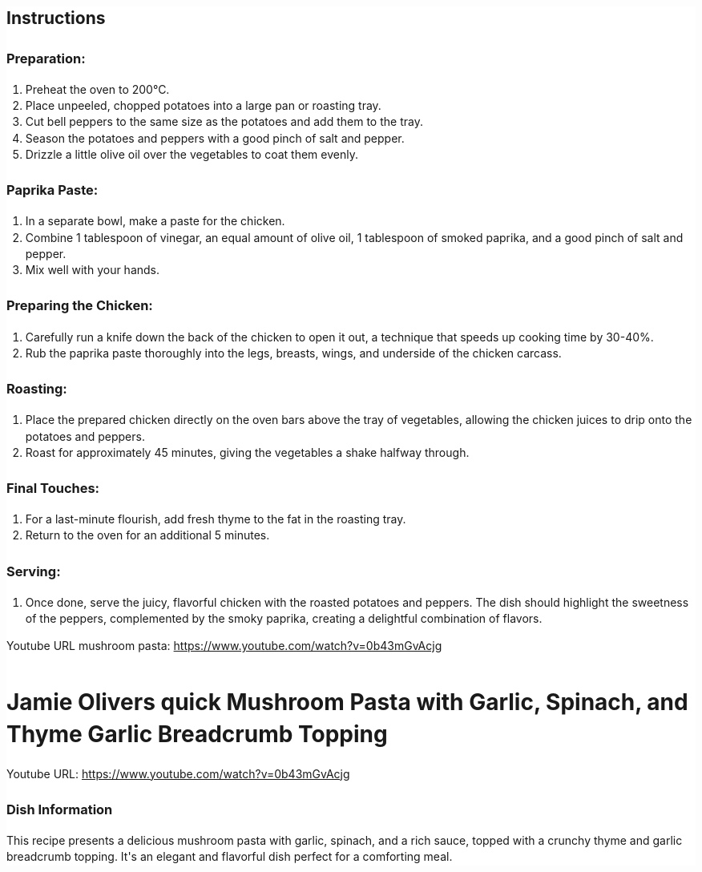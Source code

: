 ## Instructions

### Preparation:
1. Preheat the oven to 200°C.
2. Place unpeeled, chopped potatoes into a large pan or roasting tray.
3. Cut bell peppers to the same size as the potatoes and add them to the tray.
4. Season the potatoes and peppers with a good pinch of salt and pepper.
5. Drizzle a little olive oil over the vegetables to coat them evenly.

### Paprika Paste:
1. In a separate bowl, make a paste for the chicken.
2. Combine 1 tablespoon of vinegar, an equal amount of olive oil, 1 tablespoon of smoked paprika, and a good pinch of salt and pepper.
3. Mix well with your hands.

### Preparing the Chicken:
1. Carefully run a knife down the back of the chicken to open it out, a technique that speeds up cooking time by 30-40%.
2. Rub the paprika paste thoroughly into the legs, breasts, wings, and underside of the chicken carcass.

### Roasting:
1. Place the prepared chicken directly on the oven bars above the tray of vegetables, allowing the chicken juices to drip onto the potatoes and peppers.
2. Roast for approximately 45 minutes, giving the vegetables a shake halfway through.

### Final Touches:
1. For a last-minute flourish, add fresh thyme to the fat in the roasting tray.
2. Return to the oven for an additional 5 minutes.

### Serving:
1. Once done, serve the juicy, flavorful chicken with the roasted potatoes and peppers. The dish should highlight the sweetness of the peppers, complemented by the smoky paprika, creating a delightful combination of flavors.





Youtube URL mushroom pasta: https://www.youtube.com/watch?v=0b43mGvAcjg

# Jamie Olivers quick Mushroom Pasta with Garlic, Spinach, and Thyme Garlic Breadcrumb Topping

Youtube URL: https://www.youtube.com/watch?v=0b43mGvAcjg

### Dish Information
This recipe presents a delicious mushroom pasta with garlic, spinach, and a rich sauce, topped with a crunchy thyme and garlic breadcrumb topping. It's an elegant and flavorful dish perfect for a comforting meal.
